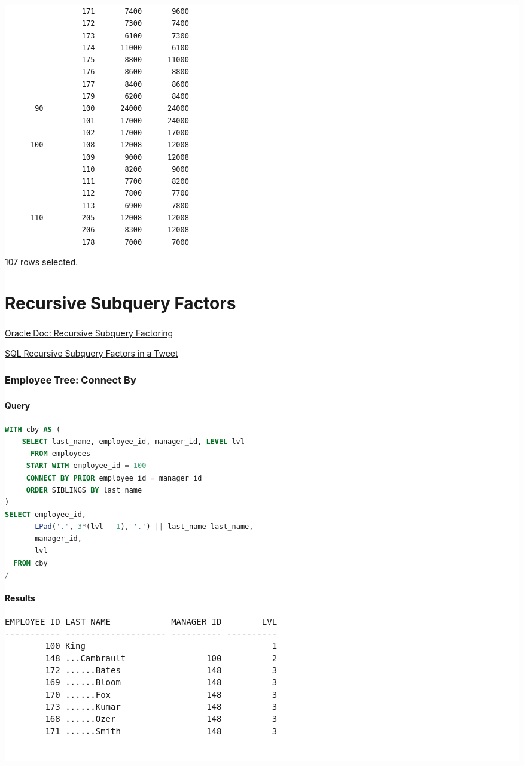                       171       7400       9600
                      172       7300       7400
                      173       6100       7300
                      174      11000       6100
                      175       8800      11000
                      176       8600       8800
                      177       8400       8600
                      179       6200       8400
           90         100      24000      24000
                      101      17000      24000
                      102      17000      17000
          100         108      12008      12008
                      109       9000      12008
                      110       8200       9000
                      111       7700       8200
                      112       7800       7700
                      113       6900       7800
          110         205      12008      12008
                      206       8300      12008
                      178       7000       7000

107 rows selected.
</pre>
</div>

# Recursive Subquery Factors

[Oracle Doc: Recursive Subquery Factoring](https://docs.oracle.com/en/database/oracle/oracle-database/19/sqlrf/SELECT.html#GUID-CFA006CA-6FF1-4972-821E-6996142A51C6__I2077142)

[SQL Recursive Subquery Factors in a Tweet](https://twitter.com/BrenPatF/status/1228958230304436225)

### Employee Tree: Connect By

#### Query
```sql
WITH cby AS (
    SELECT last_name, employee_id, manager_id, LEVEL lvl
      FROM employees
     START WITH employee_id = 100
     CONNECT BY PRIOR employee_id = manager_id
     ORDER SIBLINGS BY last_name
)
SELECT employee_id,
       LPad('.', 3*(lvl - 1), '.') || last_name last_name,
       manager_id,
       lvl
  FROM cby
/
```
#### Results
<div class="scrollbox">
<pre>
EMPLOYEE_ID LAST_NAME            MANAGER_ID        LVL
----------- -------------------- ---------- ----------
        100 King                                     1
        148 ...Cambrault                100          2
        172 ......Bates                 148          3
        169 ......Bloom                 148          3
        170 ......Fox                   148          3
        173 ......Kumar                 148          3
        168 ......Ozer                  148          3
        171 ......Smith                 148          3